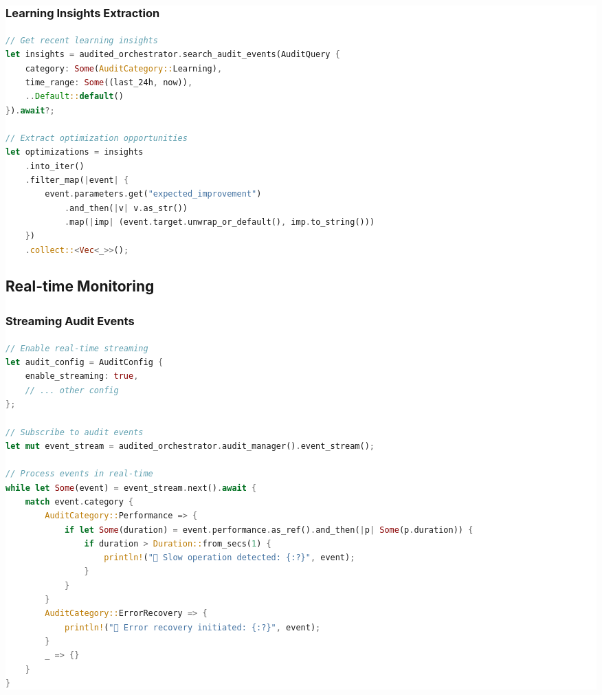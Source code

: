 ### Learning Insights Extraction
```rust
// Get recent learning insights
let insights = audited_orchestrator.search_audit_events(AuditQuery {
    category: Some(AuditCategory::Learning),
    time_range: Some((last_24h, now)),
    ..Default::default()
}).await?;

// Extract optimization opportunities
let optimizations = insights
    .into_iter()
    .filter_map(|event| {
        event.parameters.get("expected_improvement")
            .and_then(|v| v.as_str())
            .map(|imp| (event.target.unwrap_or_default(), imp.to_string()))
    })
    .collect::<Vec<_>>();
```

## Real-time Monitoring

### Streaming Audit Events
```rust
// Enable real-time streaming
let audit_config = AuditConfig {
    enable_streaming: true,
    // ... other config
};

// Subscribe to audit events
let mut event_stream = audited_orchestrator.audit_manager().event_stream();

// Process events in real-time
while let Some(event) = event_stream.next().await {
    match event.category {
        AuditCategory::Performance => {
            if let Some(duration) = event.performance.as_ref().and_then(|p| Some(p.duration)) {
                if duration > Duration::from_secs(1) {
                    println!("🚨 Slow operation detected: {:?}", event);
                }
            }
        }
        AuditCategory::ErrorRecovery => {
            println!("🔄 Error recovery initiated: {:?}", event);
        }
        _ => {}
    }
}
```
